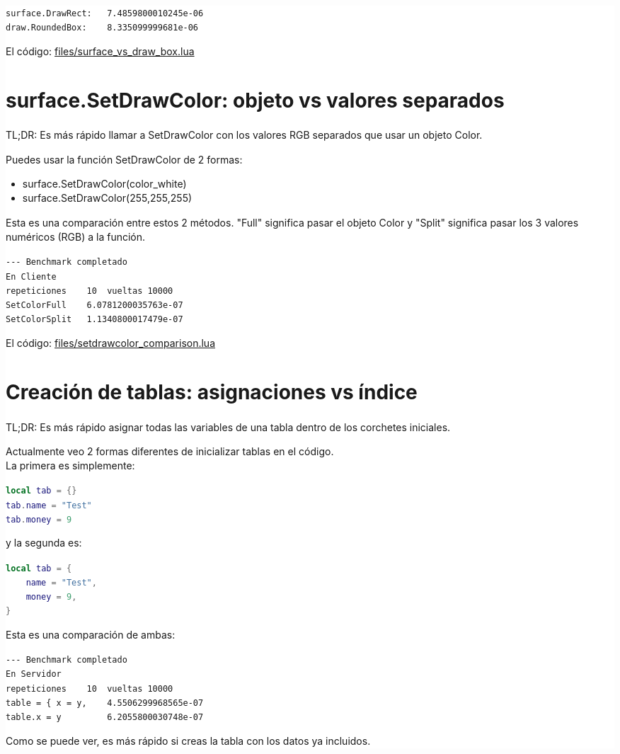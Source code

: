     surface.DrawRect:   7.4859800010245e-06
    draw.RoundedBox:    8.335099999681e-06

El código: [files/surface_vs_draw_box.lua](files/surface_vs_draw_box.lua)



# surface.SetDrawColor: objeto vs valores separados

TL;DR: Es más rápido llamar a SetDrawColor con los valores RGB separados que usar un objeto Color.

Puedes usar la función SetDrawColor de 2 formas:

 - surface.SetDrawColor(color_white)
 - surface.SetDrawColor(255,255,255)

Esta es una comparación entre estos 2 métodos. "Full" significa pasar el objeto Color y "Split" significa pasar los 3 valores numéricos (RGB) a la función.

    --- Benchmark completado
    En Cliente
    repeticiones	10  vueltas	10000
    SetColorFull	6.0781200035763e-07
    SetColorSplit	1.1340800017479e-07

El código: [files/setdrawcolor_comparison.lua](files/setdrawcolor_comparison.lua)



# Creación de tablas: asignaciones vs índice

TL;DR: Es más rápido asignar todas las variables de una tabla dentro de los corchetes iniciales.

Actualmente veo 2 formas diferentes de inicializar tablas en el código.  
La primera es simplemente:
```lua
local tab = {}
tab.name = "Test"
tab.money = 9
```
y la segunda es:
```lua
local tab = {
    name = "Test",
    money = 9,
}
```

Esta es una comparación de ambas:

    --- Benchmark completado
    En Servidor
    repeticiones	10	vueltas	10000
    table = { x = y,	4.5506299968565e-07
    table.x = y      	6.2055800030748e-07

Como se puede ver, es más rápido si creas la tabla con los datos ya incluidos.
